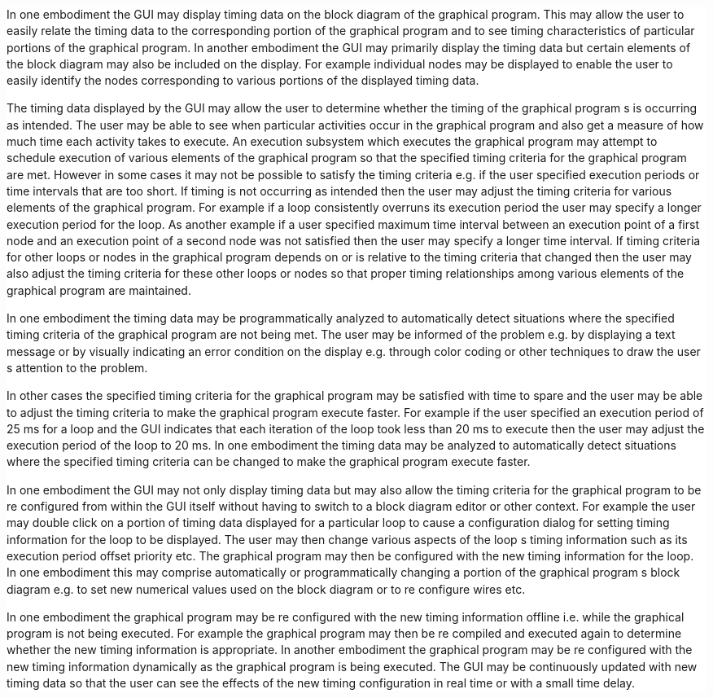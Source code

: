 In one embodiment the GUI may display timing data on the block diagram of the graphical program. This may allow the user to easily relate the timing data to the corresponding portion of the graphical program and to see timing characteristics of particular portions of the graphical program. In another embodiment the GUI may primarily display the timing data but certain elements of the block diagram may also be included on the display. For example individual nodes may be displayed to enable the user to easily identify the nodes corresponding to various portions of the displayed timing data.

The timing data displayed by the GUI may allow the user to determine whether the timing of the graphical program s is occurring as intended. The user may be able to see when particular activities occur in the graphical program and also get a measure of how much time each activity takes to execute. An execution subsystem which executes the graphical program may attempt to schedule execution of various elements of the graphical program so that the specified timing criteria for the graphical program are met. However in some cases it may not be possible to satisfy the timing criteria e.g. if the user specified execution periods or time intervals that are too short. If timing is not occurring as intended then the user may adjust the timing criteria for various elements of the graphical program. For example if a loop consistently overruns its execution period the user may specify a longer execution period for the loop. As another example if a user specified maximum time interval between an execution point of a first node and an execution point of a second node was not satisfied then the user may specify a longer time interval. If timing criteria for other loops or nodes in the graphical program depends on or is relative to the timing criteria that changed then the user may also adjust the timing criteria for these other loops or nodes so that proper timing relationships among various elements of the graphical program are maintained.

In one embodiment the timing data may be programmatically analyzed to automatically detect situations where the specified timing criteria of the graphical program are not being met. The user may be informed of the problem e.g. by displaying a text message or by visually indicating an error condition on the display e.g. through color coding or other techniques to draw the user s attention to the problem.

In other cases the specified timing criteria for the graphical program may be satisfied with time to spare and the user may be able to adjust the timing criteria to make the graphical program execute faster. For example if the user specified an execution period of 25 ms for a loop and the GUI indicates that each iteration of the loop took less than 20 ms to execute then the user may adjust the execution period of the loop to 20 ms. In one embodiment the timing data may be analyzed to automatically detect situations where the specified timing criteria can be changed to make the graphical program execute faster.

In one embodiment the GUI may not only display timing data but may also allow the timing criteria for the graphical program to be re configured from within the GUI itself without having to switch to a block diagram editor or other context. For example the user may double click on a portion of timing data displayed for a particular loop to cause a configuration dialog for setting timing information for the loop to be displayed. The user may then change various aspects of the loop s timing information such as its execution period offset priority etc. The graphical program may then be configured with the new timing information for the loop. In one embodiment this may comprise automatically or programmatically changing a portion of the graphical program s block diagram e.g. to set new numerical values used on the block diagram or to re configure wires etc.

In one embodiment the graphical program may be re configured with the new timing information offline i.e. while the graphical program is not being executed. For example the graphical program may then be re compiled and executed again to determine whether the new timing information is appropriate. In another embodiment the graphical program may be re configured with the new timing information dynamically as the graphical program is being executed. The GUI may be continuously updated with new timing data so that the user can see the effects of the new timing configuration in real time or with a small time delay.
